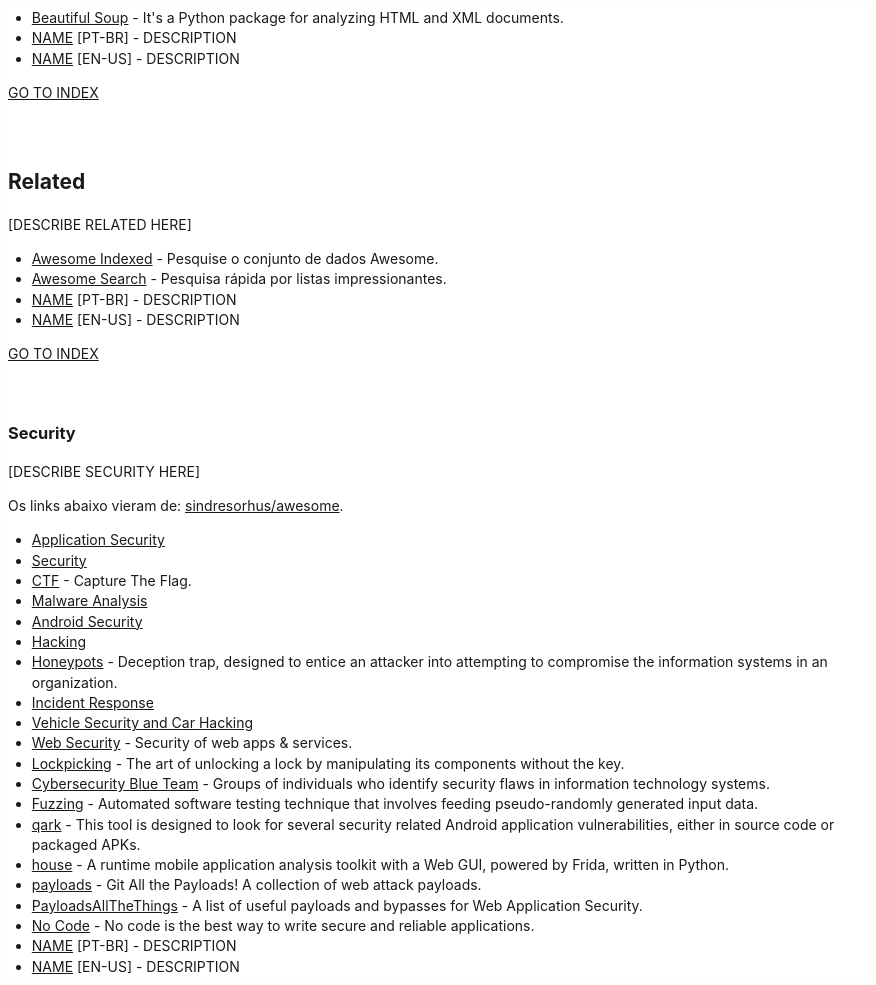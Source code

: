 - [Beautiful Soup](https://www.crummy.com/software/BeautifulSoup/bs4/doc/) - It's a Python package for analyzing HTML and XML documents.
- [NAME](LINK) [PT-BR] - DESCRIPTION
- [NAME](LINK) [EN-US] - DESCRIPTION

[GO TO INDEX](#index)

<br />

## Related

[DESCRIBE RELATED HERE]

- [Awesome Indexed](https://awesome-indexed.mathew-davies.co.uk) - Pesquise o conjunto de dados Awesome.
- [Awesome Search](https://awesomelists.top) - Pesquisa rápida por listas impressionantes.
- [NAME](LINK) [PT-BR] - DESCRIPTION
- [NAME](LINK) [EN-US] - DESCRIPTION

[GO TO INDEX](#index)

<br />

### Security

[DESCRIBE SECURITY HERE]

Os links abaixo vieram de: [sindresorhus/awesome](https://github.com/sindresorhus/awesome).

- [Application Security](https://github.com/paragonie/awesome-appsec#readme)
- [Security](https://github.com/sbilly/awesome-security#readme)
- [CTF](https://github.com/apsdehal/awesome-ctf#readme) - Capture The Flag.
- [Malware Analysis](https://github.com/rshipp/awesome-malware-analysis#readme)
- [Android Security](https://github.com/ashishb/android-security-awesome#readme)
- [Hacking](https://github.com/carpedm20/awesome-hacking#readme)
- [Honeypots](https://github.com/paralax/awesome-honeypots#readme) - Deception trap, designed to entice an attacker into attempting to compromise the information systems in an organization.
- [Incident Response](https://github.com/meirwah/awesome-incident-response#readme)
- [Vehicle Security and Car Hacking](https://github.com/jaredthecoder/awesome-vehicle-security#readme)
- [Web Security](https://github.com/qazbnm456/awesome-web-security#readme) - Security of web apps & services.
- [Lockpicking](https://github.com/meitar/awesome-lockpicking#readme) - The art of unlocking a lock by manipulating its components without the key.
- [Cybersecurity Blue Team](https://github.com/meitar/awesome-cybersecurity-blueteam#readme) - Groups of individuals who identify security flaws in information technology systems.
- [Fuzzing](https://github.com/cpuu/awesome-fuzzing#readme) - Automated software testing technique that involves feeding pseudo-randomly generated input data.
- [qark](https://github.com/linkedin/qark) - This tool is designed to look for several security related Android application vulnerabilities, either in source code or packaged APKs.
- [house](https://github.com/nccgroup/house/) - A runtime mobile application analysis toolkit with a Web GUI, powered by Frida, written in Python.
- [payloads](https://github.com/foospidy/payloads) - Git All the Payloads! A collection of web attack payloads.
- [PayloadsAllTheThings](https://github.com/swisskyrepo/PayloadsAllTheThings) - A list of useful payloads and bypasses for Web Application Security.
- [No Code](https://github.com/kelseyhightower/nocode) - No code is the best way to write secure and reliable applications.
- [NAME](LINK) [PT-BR] - DESCRIPTION
- [NAME](LINK) [EN-US] - DESCRIPTION
